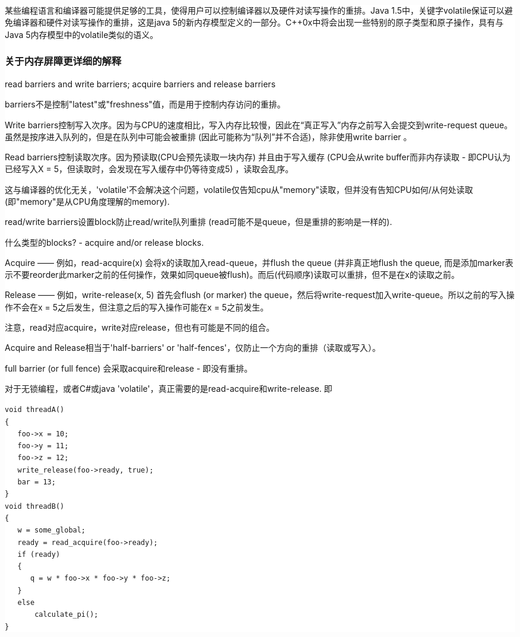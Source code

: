 某些编程语言和编译器可能提供足够的工具，使得用户可以控制编译器以及硬件对读写操作的重排。Java 1.5中，关键字volatile保证可以避免编译器和硬件对读写操作的重排，这是java 5的新内存模型定义的一部分。C++0x中将会出现一些特别的原子类型和原子操作，具有与Java 5内存模型中的volatile类似的语义。

### 关于内存屏障更详细的解释

read barriers and write barriers; acquire barriers and release barriers

barriers不是控制"latest"或"freshness"值，而是用于控制内存访问的重排。

Write barriers控制写入次序。因为与CPU的速度相比，写入内存比较慢，因此在“真正写入”内存之前写入会提交到write-request queue。虽然是按序进入队列的，但是在队列中可能会被重排 (因此可能称为“队列”并不合适)，除非使用write barrier 。

Read barriers控制读取次序。因为预读取(CPU会预先读取一块内存) 并且由于写入缓存 (CPU会从write buffer而非内存读取 - 即CPU认为已经写入X = 5，但读取时，会发现在写入缓存中仍等待变成5) ，读取会乱序。

这与编译器的优化无关，'volatile'不会解决这个问题，volatile仅告知cpu从"memory"读取，但并没有告知CPU如何/从何处读取 (即"memory"是从CPU角度理解的memory).

read/write barriers设置block防止read/write队列重排 (read可能不是queue，但是重排的影响是一样的).

什么类型的blocks? - acquire and/or release blocks.

Acquire —— 例如，read-acquire(x) 会将x的读取加入read-queue，并flush the queue (并非真正地flush the queue, 而是添加marker表示不要reorder此marker之前的任何操作，效果如同queue被flush)。而后(代码顺序)读取可以重排，但不是在x的读取之前。

Release —— 例如，write-release(x, 5) 首先会flush (or marker) the queue，然后将write-request加入write-queue。所以之前的写入操作不会在x = 5之后发生，但注意之后的写入操作可能在x = 5之前发生。

注意，read对应acquire，write对应release，但也有可能是不同的组合。

Acquire and Release相当于'half-barriers' or 'half-fences'，仅防止一个方向的重排（读取或写入）。

full barrier (or full fence) 会采取acquire和release - 即没有重排。

对于无锁编程，或者C#或java 'volatile'，真正需要的是read-acquire和write-release. 即

```
void threadA()
{
   foo->x = 10;
   foo->y = 11;
   foo->z = 12;
   write_release(foo->ready, true);
   bar = 13;
}
void threadB()
{
   w = some_global;
   ready = read_acquire(foo->ready);
   if (ready)
   {
      q = w * foo->x * foo->y * foo->z;
   }
   else
       calculate_pi();
}
```
